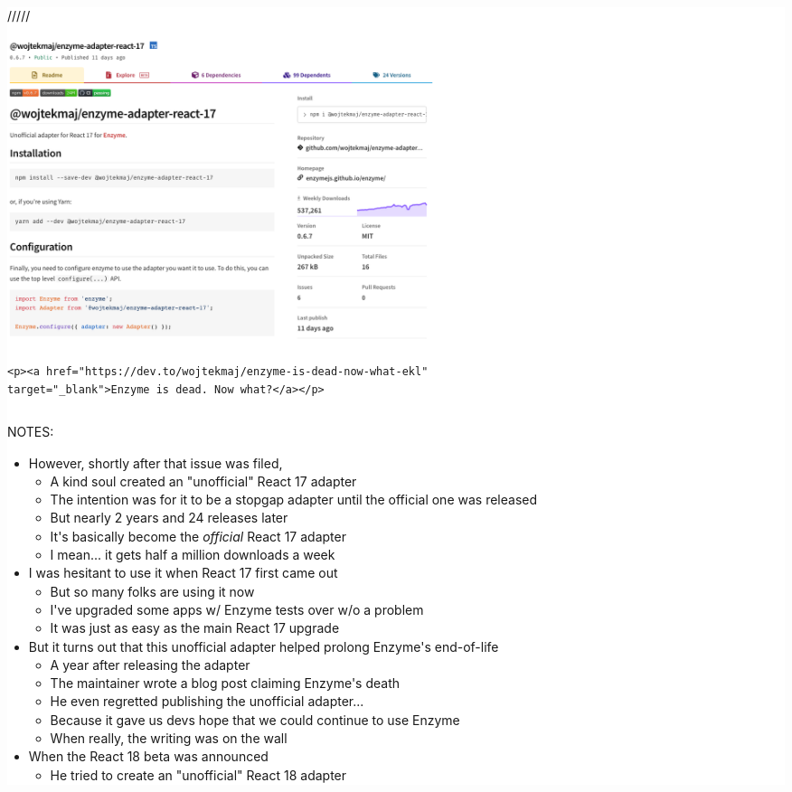 
/////


<div style="display:flex; justify-content: flex-start">
  <div class="content-overlay" style="width: 55%">
    <a href="https://www.npmjs.com/package/@wojtekmaj/enzyme-adapter-react-17" target="_blank">
      <img src="../../img/enzyme-to-rtl/unofficial-react-17-enzyme-adapter.png" alt="Screenshot of the unofficial React 17 Enzyme adapter" />
    </a>

    <p><a href="https://dev.to/wojtekmaj/enzyme-is-dead-now-what-ekl" target="_blank">Enzyme is dead. Now what?</a></p>
  </div>
</div>

NOTES:

- However, shortly after that issue was filed,
  - A kind soul created an "unofficial" React 17 adapter
  - The intention was for it to be a stopgap adapter until the official one was released
  - But nearly 2 years and 24 releases later
  - It's basically become the _official_ React 17 adapter
  - I mean... it gets half a million downloads a week
- I was hesitant to use it when React 17 first came out
  - But so many folks are using it now
  - I've upgraded some apps w/ Enzyme tests over w/o a problem
  - It was just as easy as the main React 17 upgrade
- But it turns out that this unofficial adapter helped prolong Enzyme's end-of-life
  - A year after releasing the adapter
  - The maintainer wrote a blog post claiming Enzyme's death
  - He even regretted publishing the unofficial adapter...
  - Because it gave us devs hope that we could continue to use Enzyme
  - When really, the writing was on the wall
- When the React 18 beta was announced
  - He tried to create an "unofficial" React 18 adapter